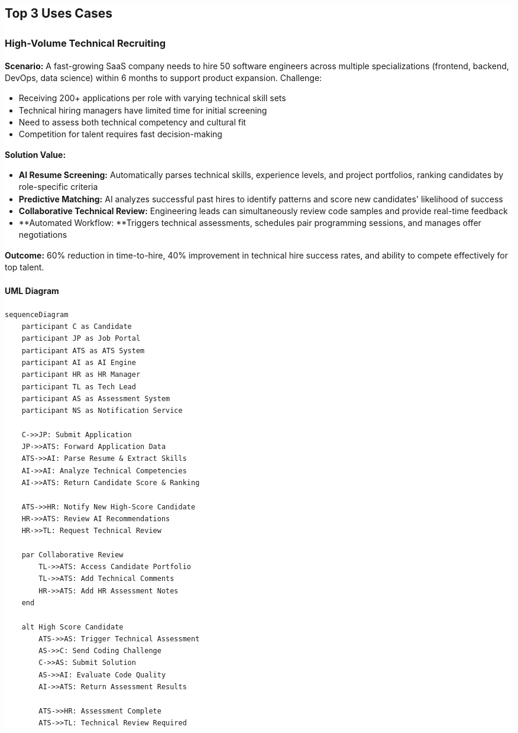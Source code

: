 ## Top 3 Uses Cases

### High-Volume Technical Recruiting

**Scenario:** A fast-growing SaaS company needs to hire 50 software engineers across multiple specializations (frontend, backend, DevOps, data science) within 6 months to support product expansion.
Challenge:

* Receiving 200+ applications per role with varying technical skill sets
* Technical hiring managers have limited time for initial screening
* Need to assess both technical competency and cultural fit
* Competition for talent requires fast decision-making

**Solution Value:**

* **AI Resume Screening:** Automatically parses technical skills, experience levels, and project portfolios, ranking candidates by role-specific criteria
* **Predictive Matching:** AI analyzes successful past hires to identify patterns and score new candidates' likelihood of success
* **Collaborative Technical Review:** Engineering leads can simultaneously review code samples and provide real-time feedback
* **Automated Workflow: **Triggers technical assessments, schedules pair programming sessions, and manages offer negotiations

**Outcome:** 60% reduction in time-to-hire, 40% improvement in technical hire success rates, and ability to compete effectively for top talent.

#### UML Diagram

```mermaid
sequenceDiagram
    participant C as Candidate
    participant JP as Job Portal
    participant ATS as ATS System
    participant AI as AI Engine
    participant HR as HR Manager
    participant TL as Tech Lead
    participant AS as Assessment System
    participant NS as Notification Service

    C->>JP: Submit Application
    JP->>ATS: Forward Application Data
    ATS->>AI: Parse Resume & Extract Skills
    AI->>AI: Analyze Technical Competencies
    AI->>ATS: Return Candidate Score & Ranking
    
    ATS->>HR: Notify New High-Score Candidate
    HR->>ATS: Review AI Recommendations
    HR->>TL: Request Technical Review
    
    par Collaborative Review
        TL->>ATS: Access Candidate Portfolio
        TL->>ATS: Add Technical Comments
        HR->>ATS: Add HR Assessment Notes
    end
    
    alt High Score Candidate
        ATS->>AS: Trigger Technical Assessment
        AS->>C: Send Coding Challenge
        C->>AS: Submit Solution
        AS->>AI: Evaluate Code Quality
        AI->>ATS: Return Assessment Results
        
        ATS->>HR: Assessment Complete
        ATS->>TL: Technical Review Required
```